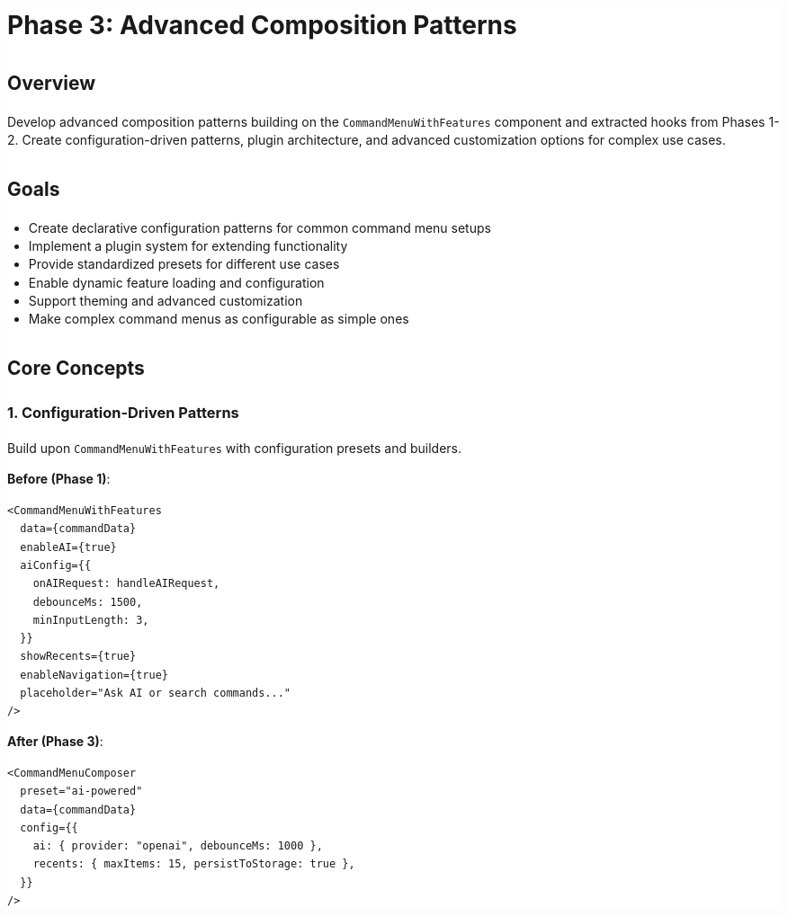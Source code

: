 # Phase 3: Advanced Composition Patterns

## Overview

Develop advanced composition patterns building on the `CommandMenuWithFeatures` component and extracted hooks from Phases 1-2. Create configuration-driven patterns, plugin architecture, and advanced customization options for complex use cases.

## Goals

- Create declarative configuration patterns for common command menu setups
- Implement a plugin system for extending functionality
- Provide standardized presets for different use cases
- Enable dynamic feature loading and configuration
- Support theming and advanced customization
- Make complex command menus as configurable as simple ones

## Core Concepts

### 1. Configuration-Driven Patterns

Build upon `CommandMenuWithFeatures` with configuration presets and builders.

**Before (Phase 1)**:

```tsx
<CommandMenuWithFeatures
  data={commandData}
  enableAI={true}
  aiConfig={{
    onAIRequest: handleAIRequest,
    debounceMs: 1500,
    minInputLength: 3,
  }}
  showRecents={true}
  enableNavigation={true}
  placeholder="Ask AI or search commands..."
/>
```

**After (Phase 3)**:

```tsx
<CommandMenuComposer
  preset="ai-powered"
  data={commandData}
  config={{
    ai: { provider: "openai", debounceMs: 1000 },
    recents: { maxItems: 15, persistToStorage: true },
  }}
/>
```
